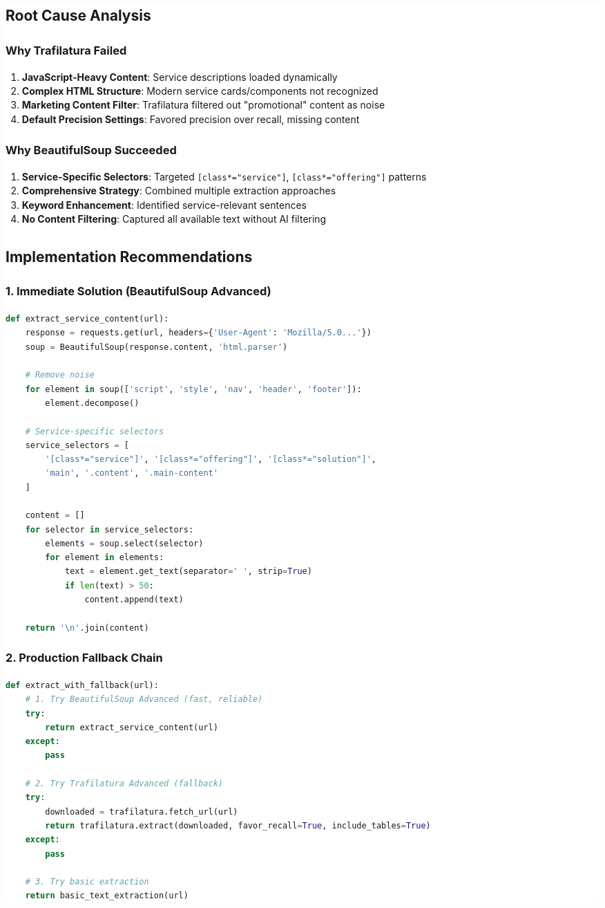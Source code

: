 ## Root Cause Analysis

### Why Trafilatura Failed
1. **JavaScript-Heavy Content**: Service descriptions loaded dynamically
2. **Complex HTML Structure**: Modern service cards/components not recognized
3. **Marketing Content Filter**: Trafilatura filtered out "promotional" content as noise
4. **Default Precision Settings**: Favored precision over recall, missing content

### Why BeautifulSoup Succeeded
1. **Service-Specific Selectors**: Targeted `[class*="service"]`, `[class*="offering"]` patterns
2. **Comprehensive Strategy**: Combined multiple extraction approaches
3. **Keyword Enhancement**: Identified service-relevant sentences
4. **No Content Filtering**: Captured all available text without AI filtering

## Implementation Recommendations

### 1. **Immediate Solution** (BeautifulSoup Advanced)
```python
def extract_service_content(url):
    response = requests.get(url, headers={'User-Agent': 'Mozilla/5.0...'})
    soup = BeautifulSoup(response.content, 'html.parser')
    
    # Remove noise
    for element in soup(['script', 'style', 'nav', 'header', 'footer']):
        element.decompose()
    
    # Service-specific selectors
    service_selectors = [
        '[class*="service"]', '[class*="offering"]', '[class*="solution"]',
        'main', '.content', '.main-content'
    ]
    
    content = []
    for selector in service_selectors:
        elements = soup.select(selector)
        for element in elements:
            text = element.get_text(separator=' ', strip=True)
            if len(text) > 50:
                content.append(text)
    
    return '\n'.join(content)
```

### 2. **Production Fallback Chain**
```python
def extract_with_fallback(url):
    # 1. Try BeautifulSoup Advanced (fast, reliable)
    try:
        return extract_service_content(url)
    except:
        pass
    
    # 2. Try Trafilatura Advanced (fallback)
    try:
        downloaded = trafilatura.fetch_url(url)
        return trafilatura.extract(downloaded, favor_recall=True, include_tables=True)
    except:
        pass
    
    # 3. Try basic extraction
    return basic_text_extraction(url)
```